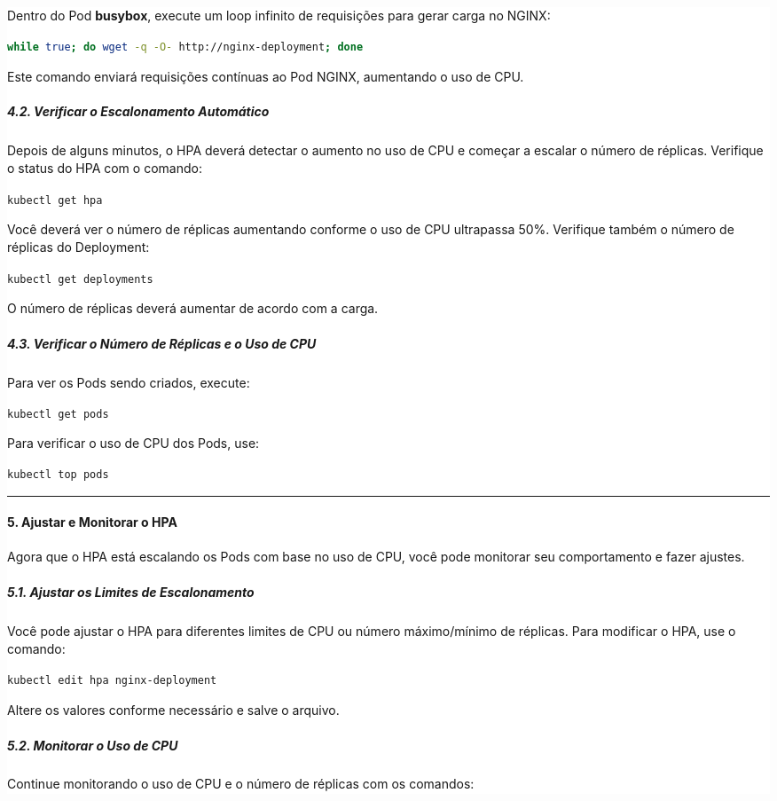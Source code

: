 Dentro do Pod **busybox**, execute um loop infinito de requisições para gerar carga no NGINX:

```bash
while true; do wget -q -O- http://nginx-deployment; done
```

Este comando enviará requisições contínuas ao Pod NGINX, aumentando o uso de CPU.

##### 4.2. Verificar o Escalonamento Automático

Depois de alguns minutos, o HPA deverá detectar o aumento no uso de CPU e começar a escalar o número de réplicas. Verifique o status do HPA com o comando:

```bash
kubectl get hpa
```

Você deverá ver o número de réplicas aumentando conforme o uso de CPU ultrapassa 50%. Verifique também o número de réplicas do Deployment:

```bash
kubectl get deployments
```

O número de réplicas deverá aumentar de acordo com a carga.

##### 4.3. Verificar o Número de Réplicas e o Uso de CPU

Para ver os Pods sendo criados, execute:

```bash
kubectl get pods
```

Para verificar o uso de CPU dos Pods, use:

```bash
kubectl top pods
```

---

#### 5. Ajustar e Monitorar o HPA

Agora que o HPA está escalando os Pods com base no uso de CPU, você pode monitorar seu comportamento e fazer ajustes.

##### 5.1. Ajustar os Limites de Escalonamento

Você pode ajustar o HPA para diferentes limites de CPU ou número máximo/mínimo de réplicas. Para modificar o HPA, use o comando:

```bash
kubectl edit hpa nginx-deployment
```

Altere os valores conforme necessário e salve o arquivo.

##### 5.2. Monitorar o Uso de CPU

Continue monitorando o uso de CPU e o número de réplicas com os comandos:
